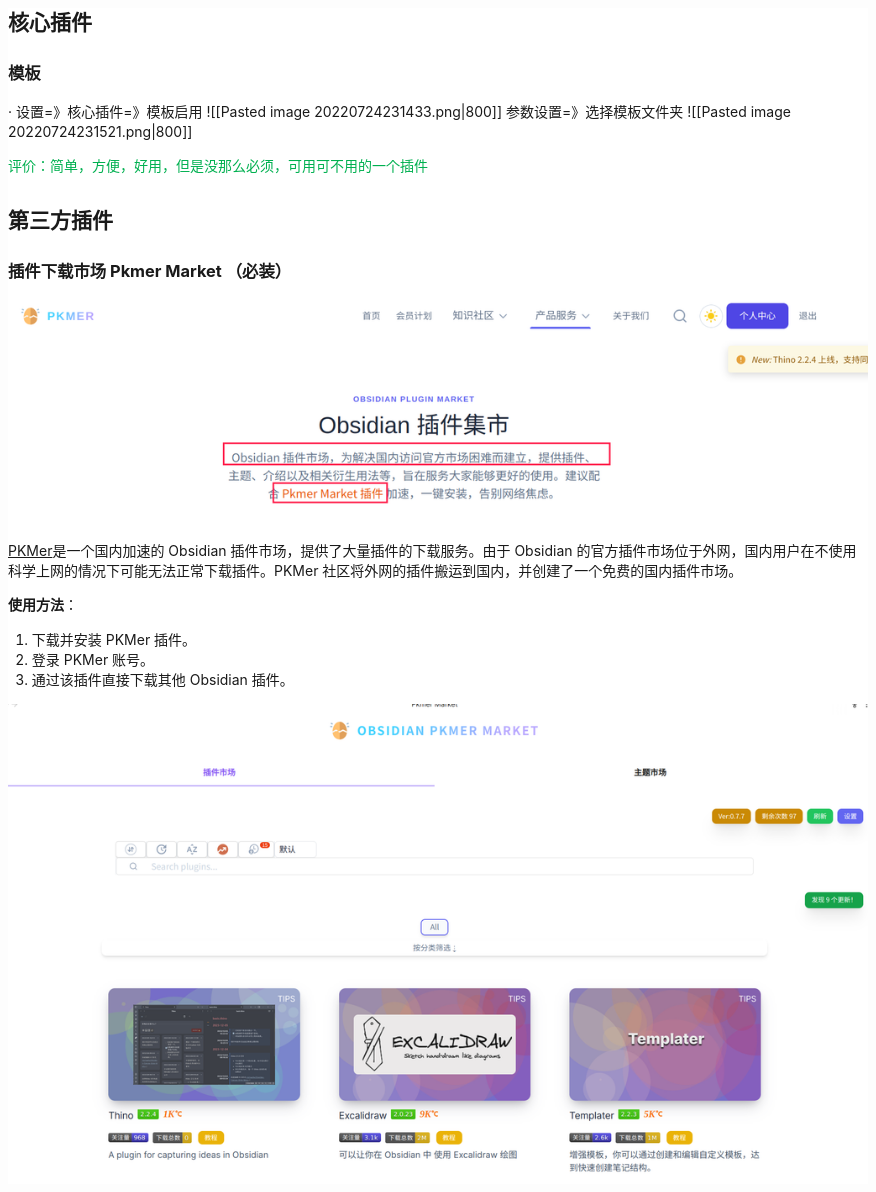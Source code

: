 ## 核心插件


### 模板
·
设置=》核心插件=》模板启用
![[Pasted image 20220724231433.png|800]]
参数设置=》选择模板文件夹
![[Pasted image 20220724231521.png|800]]

<font color="#00b050">评价：简单，方便，好用，但是没那么必须，可用可不用的一个插件</font>


## 第三方插件

###  插件下载市场 Pkmer Market （必装）
![](附件/Pasted%20image%2020240306144256.png)

[PKMer](https://pkmer.cn/)是一个国内加速的 Obsidian 插件市场，提供了大量插件的下载服务。由于 Obsidian 的官方插件市场位于外网，国内用户在不使用科学上网的情况下可能无法正常下载插件。PKMer 社区将外网的插件搬运到国内，并创建了一个免费的国内插件市场。

**使用方法**：
1. 下载并安装 PKMer 插件。
2. 登录 PKMer 账号。
3. 通过该插件直接下载其他 Obsidian 插件。

![](附件/Pasted%20image%2020240306144708.png)